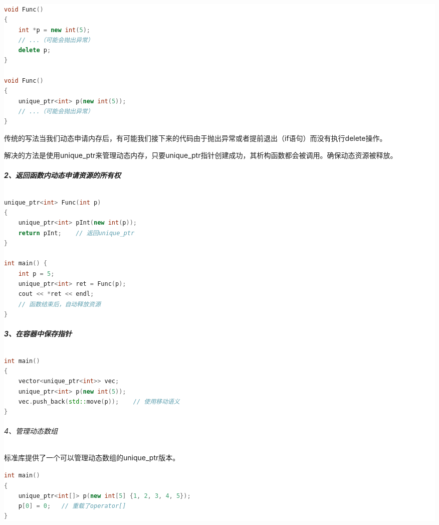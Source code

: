 ```C++
void Func()    
{
    int *p = new int(5);
    // ...（可能会抛出异常）
    delete p;
}

void Func()
{
    unique_ptr<int> p(new int(5));
    // ...（可能会抛出异常）
}
```

传统的写法当我们动态申请内存后，有可能我们接下来的代码由于抛出异常或者提前退出（if语句）而没有执行delete操作。

解决的方法是使用unique_ptr来管理动态内存，只要unique_ptr指针创建成功，其析构函数都会被调用。确保动态资源被释放。

###### **2、返回函数内动态申请资源的所有权**

```C++
unique_ptr<int> Func(int p)
{
    unique_ptr<int> pInt(new int(p));
    return pInt;    // 返回unique_ptr
}

int main() {
    int p = 5;
    unique_ptr<int> ret = Func(p);
    cout << *ret << endl;
    // 函数结束后，自动释放资源
}
```

###### **3、在容器中保存指针**

```C++
int main() 
{
    vector<unique_ptr<int>> vec;
    unique_ptr<int> p(new int(5));
    vec.push_back(std::move(p));    // 使用移动语义
}
```

###### 4、管理动态数组

标准库提供了一个可以管理动态数组的unique_ptr版本。

```C++
int main() 
{
    unique_ptr<int[]> p(new int[5] {1, 2, 3, 4, 5});
    p[0] = 0;   // 重载了operator[]
}
```
